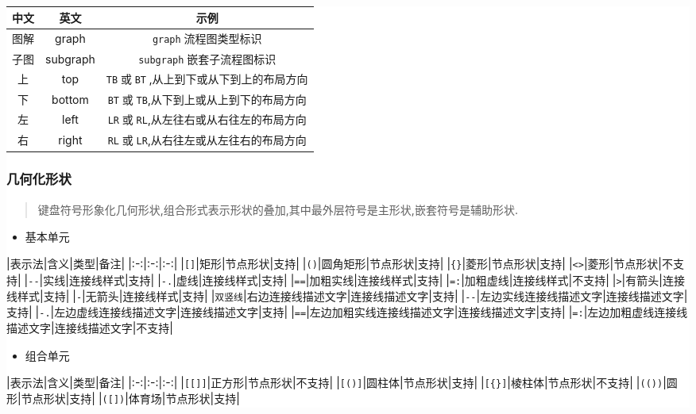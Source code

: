 |中文|英文|示例|
|:-:|:-:|:-:|
|图解|graph|`graph` 流程图类型标识|
|子图|subgraph|`subgraph` 嵌套子流程图标识|
|上|top|`TB` 或 `BT` ,从上到下或从下到上的布局方向|
|下|bottom|`BT` 或 `TB`,从下到上或从上到下的布局方向|
|左|left|`LR` 或 `RL`,从左往右或从右往左的布局方向|
|右|right|`RL` 或 `LR`,从右往左或从左往右的布局方向|

### 几何化形状

> 键盘符号形象化几何形状,组合形式表示形状的叠加,其中最外层符号是主形状,嵌套符号是辅助形状.

- 基本单元

|表示法|含义|类型|备注|
|:-:|:-:|:-:|
|`[]`|矩形|节点形状|支持|
|`()`|圆角矩形|节点形状|支持|
|`{}`|菱形|节点形状|支持|
|`<>`|菱形|节点形状|不支持|
|`--`|实线|连接线样式|支持|
|`-.`|虚线|连接线样式|支持|
|`==`|加粗实线|连接线样式|支持|
|`=:`|加粗虚线|连接线样式|不支持|
|`>`|有箭头|连接线样式|支持|
|`-`|无箭头|连接线样式|支持|
|`双竖线`|右边连接线描述文字|连接线描述文字|支持|
|`--`|左边实线连接线描述文字|连接线描述文字|支持|
|`-.`|左边虚线连接线描述文字|连接线描述文字|支持|
|`==`|左边加粗实线连接线描述文字|连接线描述文字|支持|
|`=:`|左边加粗虚线连接线描述文字|连接线描述文字|不支持|

- 组合单元

|表示法|含义|类型|备注|
|:-:|:-:|:-:|
|`[[]]`|正方形|节点形状|不支持|
|`[()]`|圆柱体|节点形状|支持|
|`[{}]`|棱柱体|节点形状|不支持|
|`(())`|圆形|节点形状|支持|
|`([])`|体育场|节点形状|支持|